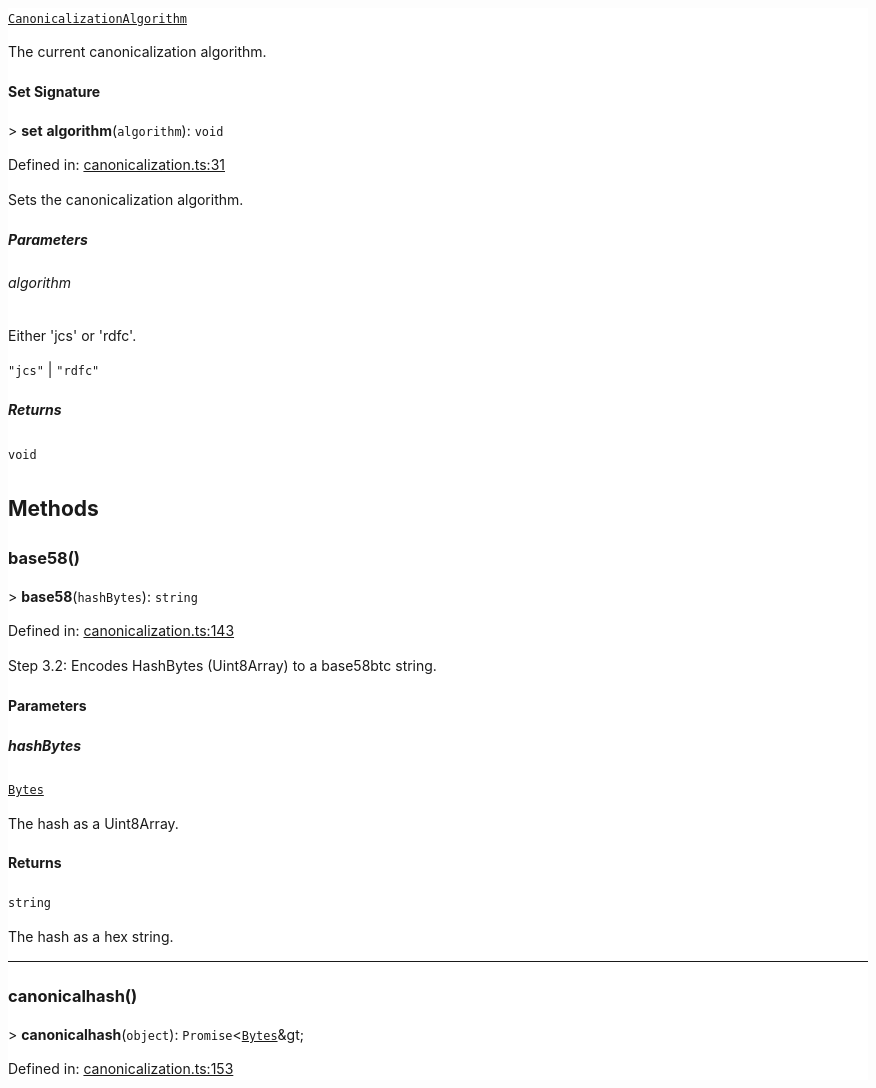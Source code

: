 [`CanonicalizationAlgorithm`](../type-aliases/CanonicalizationAlgorithm.md)

The current canonicalization algorithm.

#### Set Signature

&gt; **set** **algorithm**(`algorithm`): `void`

Defined in: [canonicalization.ts:31](https://github.com/dcdpr/did-btc1-js/blob/4ab6f9915d95beed9bc633644c9db1539395f512/packages/common/src/canonicalization.ts#L31)

Sets the canonicalization algorithm.

##### Parameters

###### algorithm

Either 'jcs' or 'rdfc'.

`"jcs"` | `"rdfc"`

##### Returns

`void`

## Methods

### base58()

&gt; **base58**(`hashBytes`): `string`

Defined in: [canonicalization.ts:143](https://github.com/dcdpr/did-btc1-js/blob/4ab6f9915d95beed9bc633644c9db1539395f512/packages/common/src/canonicalization.ts#L143)

Step 3.2: Encodes HashBytes (Uint8Array) to a base58btc string.

#### Parameters

##### hashBytes

[`Bytes`](../type-aliases/Bytes.md)

The hash as a Uint8Array.

#### Returns

`string`

The hash as a hex string.

***

### canonicalhash()

&gt; **canonicalhash**(`object`): `Promise`\<[`Bytes`](../type-aliases/Bytes.md)\&gt;

Defined in: [canonicalization.ts:153](https://github.com/dcdpr/did-btc1-js/blob/4ab6f9915d95beed9bc633644c9db1539395f512/packages/common/src/canonicalization.ts#L153)
